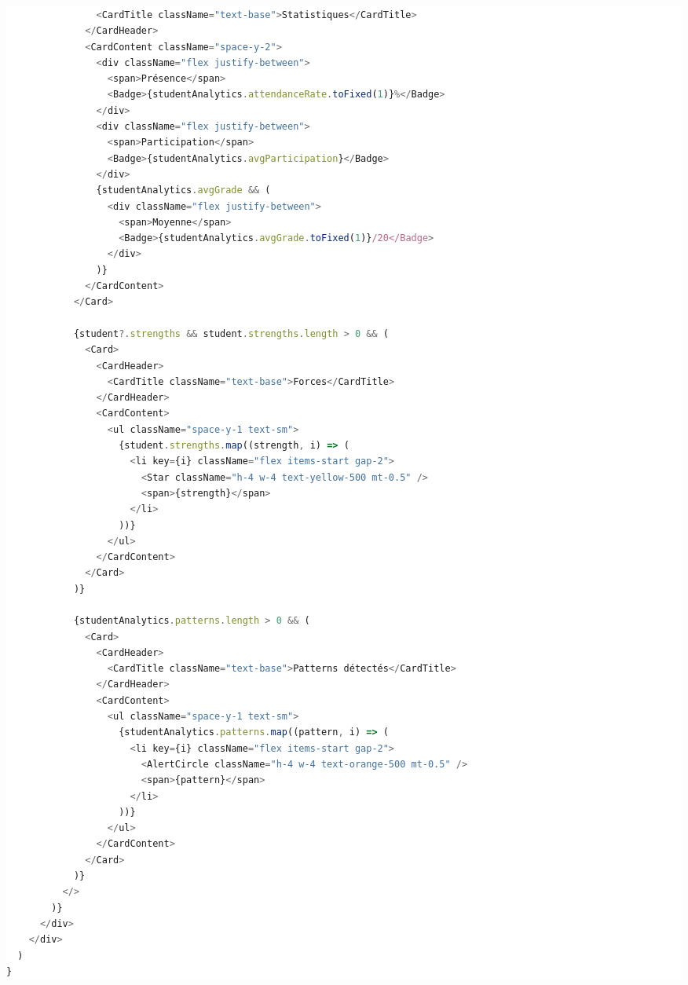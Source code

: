 ```typescript
                <CardTitle className="text-base">Statistiques</CardTitle>
              </CardHeader>
              <CardContent className="space-y-2">
                <div className="flex justify-between">
                  <span>Présence</span>
                  <Badge>{studentAnalytics.attendanceRate.toFixed(1)}%</Badge>
                </div>
                <div className="flex justify-between">
                  <span>Participation</span>
                  <Badge>{studentAnalytics.avgParticipation}</Badge>
                </div>
                {studentAnalytics.avgGrade && (
                  <div className="flex justify-between">
                    <span>Moyenne</span>
                    <Badge>{studentAnalytics.avgGrade.toFixed(1)}/20</Badge>
                  </div>
                )}
              </CardContent>
            </Card>

            {student?.strengths && student.strengths.length > 0 && (
              <Card>
                <CardHeader>
                  <CardTitle className="text-base">Forces</CardTitle>
                </CardHeader>
                <CardContent>
                  <ul className="space-y-1 text-sm">
                    {student.strengths.map((strength, i) => (
                      <li key={i} className="flex items-start gap-2">
                        <Star className="h-4 w-4 text-yellow-500 mt-0.5" />
                        <span>{strength}</span>
                      </li>
                    ))}
                  </ul>
                </CardContent>
              </Card>
            )}

            {studentAnalytics.patterns.length > 0 && (
              <Card>
                <CardHeader>
                  <CardTitle className="text-base">Patterns détectés</CardTitle>
                </CardHeader>
                <CardContent>
                  <ul className="space-y-1 text-sm">
                    {studentAnalytics.patterns.map((pattern, i) => (
                      <li key={i} className="flex items-start gap-2">
                        <AlertCircle className="h-4 w-4 text-orange-500 mt-0.5" />
                        <span>{pattern}</span>
                      </li>
                    ))}
                  </ul>
                </CardContent>
              </Card>
            )}
          </>
        )}
      </div>
    </div>
  )
}
```
